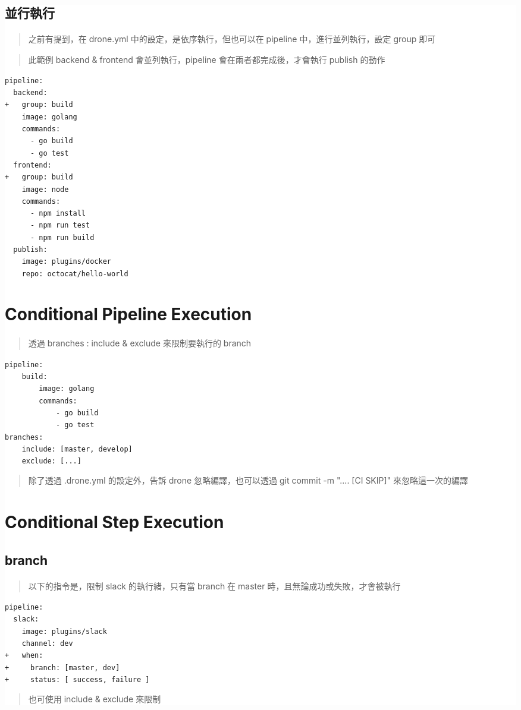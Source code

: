 ## 並行執行
> 之前有提到，在 drone.yml 中的設定，是依序執行，但也可以在 pipeline 中，進行並列執行，設定 group 即可

> 此範例  backend & frontend 會並列執行，pipeline 會在兩者都完成後，才會執行 publish 的動作

```
pipeline:
  backend:
+   group: build
    image: golang
    commands:
      - go build
      - go test
  frontend:
+   group: build
    image: node
    commands:
      - npm install
      - npm run test
      - npm run build
  publish:
    image: plugins/docker
    repo: octocat/hello-world
```
# Conditional Pipeline Execution

> 透過 branches : include & exclude 來限制要執行的 branch

```
pipeline:
	build:
		image: golang
		commands:
			- go build
			- go test
branches: 
	include: [master, develop]
	exclude: [...]
```

> 除了透過 .drone.yml 的設定外，告訴 drone 忽略編譯，也可以透過 git commit -m "....  [CI SKIP]" 來忽略這一次的編譯

# Conditional Step Execution

## branch

> 以下的指令是，限制 slack 的執行緒，只有當 branch 在 master 時，且無論成功或失敗，才會被執行

```
pipeline:
  slack:
    image: plugins/slack
    channel: dev
+   when:
+     branch: [master, dev]
+     status: [ success, failure ]
```
> 也可使用 include & exclude 來限制
